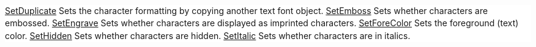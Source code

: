 </td>
</tr>
<tr data="declared;">
<td align="left" width="37%">
<a href="https://msdn.microsoft.com/eb71e34a-adf9-4700-b6f0-42f8b1c30881">SetDuplicate</a>
</td>
<td align="left" width="63%">
Sets the character formatting by copying another text font object. 

</td>
</tr>
<tr data="declared;">
<td align="left" width="37%">
<a href="https://msdn.microsoft.com/560f934d-94e6-40ff-ac1e-899cbedf5f9d">SetEmboss</a>
</td>
<td align="left" width="63%">
Sets whether characters are embossed.

</td>
</tr>
<tr data="declared;">
<td align="left" width="37%">
<a href="https://msdn.microsoft.com/dbc2b175-e0bb-4d10-87ad-b8c07cadab5c">SetEngrave</a>
</td>
<td align="left" width="63%">
Sets whether characters are displayed as imprinted characters.

</td>
</tr>
<tr data="declared;">
<td align="left" width="37%">
<a href="https://msdn.microsoft.com/ac2db646-b9f5-46fb-a9c2-e789bec8a4de">SetForeColor</a>
</td>
<td align="left" width="63%">
Sets the foreground (text) color.

</td>
</tr>
<tr data="declared;">
<td align="left" width="37%">
<a href="https://msdn.microsoft.com/5d655c8b-3686-4c32-84aa-77e4b09e2965">SetHidden</a>
</td>
<td align="left" width="63%">
Sets whether characters are hidden.

</td>
</tr>
<tr data="declared;">
<td align="left" width="37%">
<a href="https://msdn.microsoft.com/14b7868e-414c-489b-a8fa-6f3afaa24337">SetItalic</a>
</td>
<td align="left" width="63%">
Sets whether characters are in italics.
